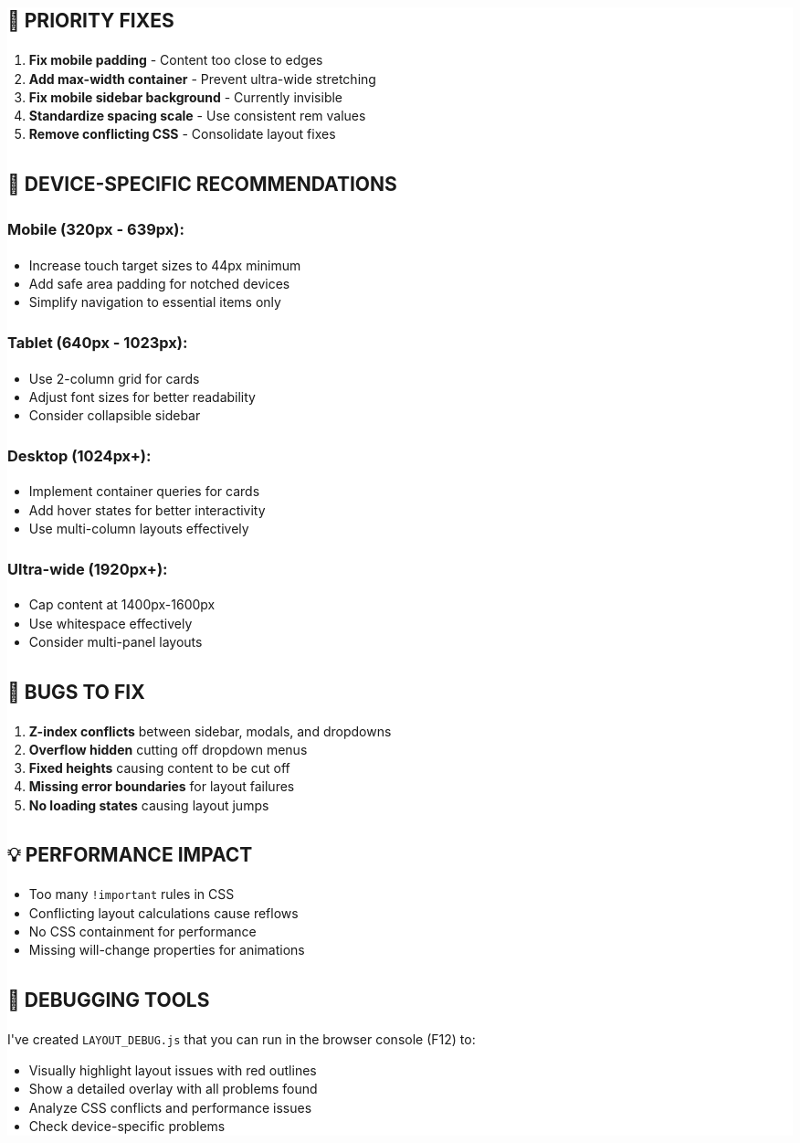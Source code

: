 ## 🎯 PRIORITY FIXES

1. **Fix mobile padding** - Content too close to edges
2. **Add max-width container** - Prevent ultra-wide stretching  
3. **Fix mobile sidebar background** - Currently invisible
4. **Standardize spacing scale** - Use consistent rem values
5. **Remove conflicting CSS** - Consolidate layout fixes

## 📱 DEVICE-SPECIFIC RECOMMENDATIONS

### Mobile (320px - 639px):
- Increase touch target sizes to 44px minimum
- Add safe area padding for notched devices
- Simplify navigation to essential items only

### Tablet (640px - 1023px):
- Use 2-column grid for cards
- Adjust font sizes for better readability
- Consider collapsible sidebar

### Desktop (1024px+):
- Implement container queries for cards
- Add hover states for better interactivity
- Use multi-column layouts effectively

### Ultra-wide (1920px+):
- Cap content at 1400px-1600px
- Use whitespace effectively
- Consider multi-panel layouts

## 🐛 BUGS TO FIX

1. **Z-index conflicts** between sidebar, modals, and dropdowns
2. **Overflow hidden** cutting off dropdown menus
3. **Fixed heights** causing content to be cut off
4. **Missing error boundaries** for layout failures
5. **No loading states** causing layout jumps

## 💡 PERFORMANCE IMPACT

- Too many `!important` rules in CSS
- Conflicting layout calculations cause reflows
- No CSS containment for performance
- Missing will-change properties for animations

## 🔧 DEBUGGING TOOLS

I've created `LAYOUT_DEBUG.js` that you can run in the browser console (F12) to:
- Visually highlight layout issues with red outlines
- Show a detailed overlay with all problems found
- Analyze CSS conflicts and performance issues
- Check device-specific problems

